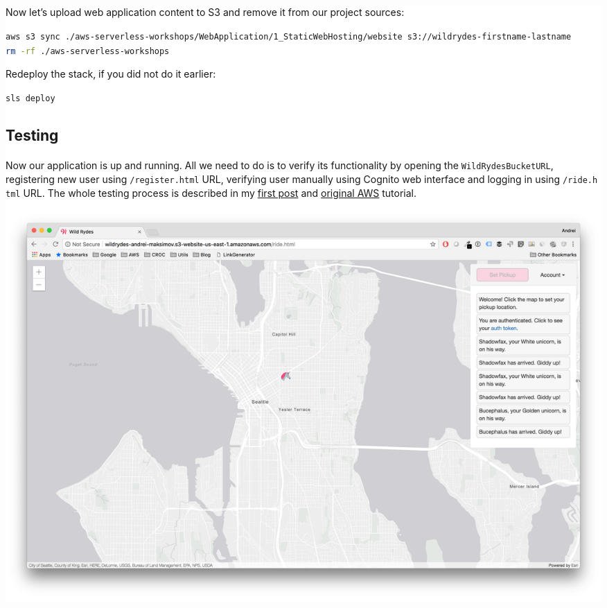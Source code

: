 Now let’s upload web application content to S3 and remove it from our project sources:

```sh
aws s3 sync ./aws-serverless-workshops/WebApplication/1_StaticWebHosting/website s3://wildrydes-firstname-lastname
rm -rf ./aws-serverless-workshops
```

Redeploy the stack, if you did not do it earlier:

```sh
sls deploy
```

## Testing

Now our application is up and running. All we need to do is to verify its functionality by opening the `WildRydesBucketURL`, registering new user using `/register.html` URL, verifying user manually using Cognito web interface and logging in using `/ride.html` URL. The whole testing process is described in my [first post](/serverless-framework-building-web-app-using-aws-lambda-amazon-api-gateway-s-3-dynamo-db-and-cognito-part-1) and [original AWS](https://aws.amazon.com/getting-started/projects/build-serverless-web-app-lambda-apigateway-s3-dynamodb-cognito/) tutorial.

![Serverless Framework - Deployed Web Application End Result](Serverless-Framework-Deployed-Web-Application-End-Result.png)
